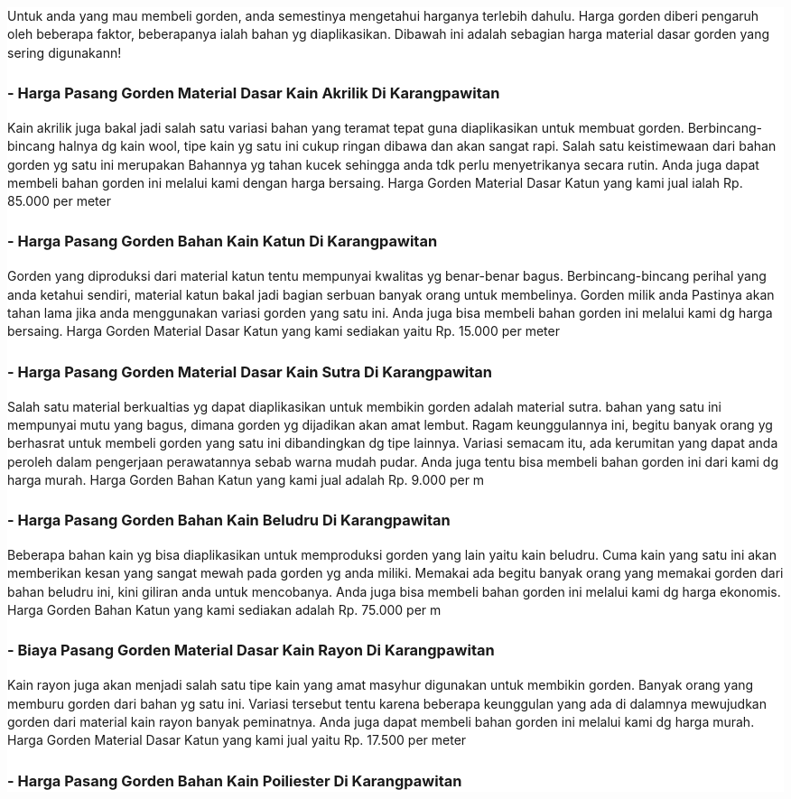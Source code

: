 Untuk anda yang mau membeli gorden, anda semestinya mengetahui harganya terlebih dahulu. Harga gorden diberi pengaruh oleh beberapa faktor, beberapanya ialah bahan yg diaplikasikan. Dibawah ini adalah sebagian harga material dasar gorden yang sering digunakann!

### \- Harga Pasang Gorden Material Dasar Kain Akrilik Di Karangpawitan

Kain akrilik juga bakal jadi salah satu variasi bahan yang teramat tepat guna diaplikasikan untuk membuat gorden. Berbincang-bincang halnya dg kain wool, tipe kain yg satu ini cukup ringan dibawa dan akan sangat rapi. Salah satu keistimewaan dari bahan gorden yg satu ini merupakan Bahannya yg tahan kucek sehingga anda tdk perlu menyetrikanya secara rutin. Anda juga dapat membeli bahan gorden ini melalui kami dengan harga bersaing. Harga Gorden Material Dasar Katun yang kami jual ialah Rp. 85.000 per meter

### \- Harga Pasang Gorden Bahan Kain Katun Di Karangpawitan

Gorden yang diproduksi dari material katun tentu mempunyai kwalitas yg benar-benar bagus. Berbincang-bincang perihal yang anda ketahui sendiri, material katun bakal jadi bagian serbuan banyak orang untuk membelinya. Gorden milik anda Pastinya akan tahan lama jika anda menggunakan variasi gorden yang satu ini. Anda juga bisa membeli bahan gorden ini melalui kami dg harga bersaing. Harga Gorden Material Dasar Katun yang kami sediakan yaitu Rp. 15.000 per meter

### \- Harga Pasang Gorden Material Dasar Kain Sutra Di Karangpawitan

Salah satu material berkualtias yg dapat diaplikasikan untuk membikin gorden adalah material sutra. bahan yang satu ini mempunyai mutu yang bagus, dimana gorden yg dijadikan akan amat lembut. Ragam keunggulannya ini, begitu banyak orang yg berhasrat untuk membeli gorden yang satu ini dibandingkan dg tipe lainnya. Variasi semacam itu, ada kerumitan yang dapat anda peroleh dalam pengerjaan perawatannya sebab warna mudah pudar. Anda juga tentu bisa membeli bahan gorden ini dari kami dg harga murah. Harga Gorden Bahan Katun yang kami jual adalah Rp. 9.000 per m

### \- Harga Pasang Gorden Bahan Kain Beludru Di Karangpawitan

Beberapa bahan kain yg bisa diaplikasikan untuk memproduksi gorden yang lain yaitu kain beludru. Cuma kain yang satu ini akan memberikan kesan yang sangat mewah pada gorden yg anda miliki. Memakai ada begitu banyak orang yang memakai gorden dari bahan beludru ini, kini giliran anda untuk mencobanya. Anda juga bisa membeli bahan gorden ini melalui kami dg harga ekonomis. Harga Gorden Bahan Katun yang kami sediakan adalah Rp. 75.000 per m

### \- Biaya Pasang Gorden Material Dasar Kain Rayon Di Karangpawitan

Kain rayon juga akan menjadi salah satu tipe kain yang amat masyhur digunakan untuk membikin gorden. Banyak orang yang memburu gorden dari bahan yg satu ini. Variasi tersebut tentu karena beberapa keunggulan yang ada di dalamnya mewujudkan gorden dari material kain rayon banyak peminatnya. Anda juga dapat membeli bahan gorden ini melalui kami dg harga murah. Harga Gorden Material Dasar Katun yang kami jual yaitu Rp. 17.500 per meter

### \- Harga Pasang Gorden Bahan Kain Poiliester Di Karangpawitan
